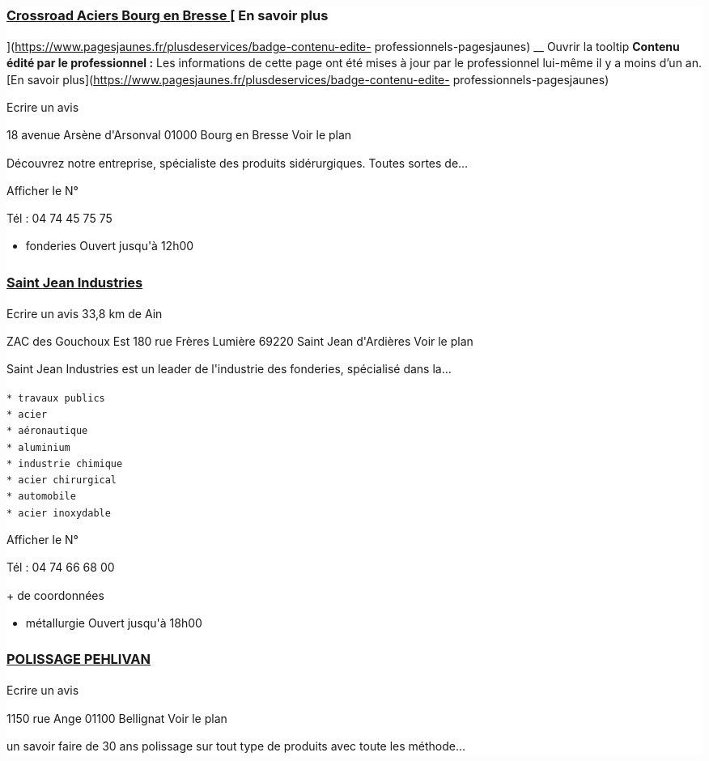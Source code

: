 ### [Crossroad Aciers Bourg en Bresse ](/pros/51414486) [ En savoir plus
](https://www.pagesjaunes.fr/plusdeservices/badge-contenu-edite-
professionnels-pagesjaunes) __ Ouvrir la tooltip **Contenu édité par le
professionnel :** Les informations de cette page ont été mises à jour par le
professionnel lui-même il y a moins d’un an.  [En savoir
plus](https://www.pagesjaunes.fr/plusdeservices/badge-contenu-edite-
professionnels-pagesjaunes)

Ecrire un avis

18 avenue Arsène d'Arsonval 01000 Bourg en Bresse Voir le plan

Découvrez notre entreprise, spécialiste des produits sidérurgiques. Toutes
sortes de…

Afficher le N°

Tél : 04 74 45 75 75

  * fonderies  Ouvert jusqu'à 12h00

### [Saint Jean Industries ](/pros/06246464)

Ecrire un avis 33,8 km de Ain

ZAC des Gouchoux Est 180 rue Frères Lumière 69220 Saint Jean d'Ardières Voir
le plan

Saint Jean Industries est un leader de l'industrie des fonderies, spécialisé
dans la…

    * travaux publics
    * acier
    * aéronautique
    * aluminium
    * industrie chimique
    * acier chirurgical
    * automobile
    * acier inoxydable

Afficher le N°

Tél : 04 74 66 68 00

\+ de coordonnées

  * métallurgie  Ouvert jusqu'à 18h00

### [POLISSAGE PEHLIVAN ](/pros/58695619)

Ecrire un avis

1150 rue Ange 01100 Bellignat Voir le plan

un savoir faire de 30 ans polissage sur tout type de produits avec toute les
méthode…
